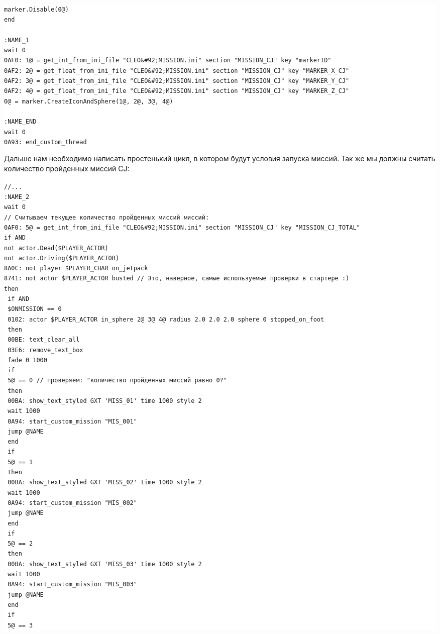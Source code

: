 ```
marker.Disable(0@)
end

:NAME_1
wait 0
0AF0: 1@ = get_int_from_ini_file "CLEO&#92;MISSION.ini" section "MISSION_CJ" key "markerID"
0AF2: 2@ = get_float_from_ini_file "CLEO&#92;MISSION.ini" section "MISSION_CJ" key "MARKER_X_CJ"
0AF2: 3@ = get_float_from_ini_file "CLEO&#92;MISSION.ini" section "MISSION_CJ" key "MARKER_Y_CJ"
0AF2: 4@ = get_float_from_ini_file "CLEO&#92;MISSION.ini" section "MISSION_CJ" key "MARKER_Z_CJ"
0@ = marker.CreateIconAndSphere(1@, 2@, 3@, 4@)

:NAME_END
wait 0
0A93: end_custom_thread
```

Дальше нам необходимо написать простенький цикл, в котором будут условия запуска миссий. Так же мы должны считать количество пройденных миссий CJ:

```
//...
:NAME_2
wait 0
// Считываем текущее количество пройденных миссий миссий:
0AF0: 5@ = get_int_from_ini_file "CLEO&#92;MISSION.ini" section "MISSION_CJ" key "MISSION_CJ_TOTAL"
if AND
not actor.Dead($PLAYER_ACTOR)
not actor.Driving($PLAYER_ACTOR)
8A0C: not player $PLAYER_CHAR on_jetpack
8741: not actor $PLAYER_ACTOR busted // Это, наверное, самые используемые проверки в стартере :)
then
 if AND
 $ONMISSION == 0
 0102: actor $PLAYER_ACTOR in_sphere 2@ 3@ 4@ radius 2.0 2.0 2.0 sphere 0 stopped_on_foot
 then
 00BE: text_clear_all
 03E6: remove_text_box
 fade 0 1000
 if
 5@ == 0 // проверяем: "количество пройденных миссий равно 0?"
 then
 00BA: show_text_styled GXT 'MISS_01' time 1000 style 2
 wait 1000
 0A94: start_custom_mission "MIS_001"
 jump @NAME
 end
 if
 5@ == 1
 then
 00BA: show_text_styled GXT 'MISS_02' time 1000 style 2
 wait 1000
 0A94: start_custom_mission "MIS_002"
 jump @NAME
 end 
 if
 5@ == 2
 then
 00BA: show_text_styled GXT 'MISS_03' time 1000 style 2
 wait 1000
 0A94: start_custom_mission "MIS_003"
 jump @NAME
 end
 if
 5@ == 3
```